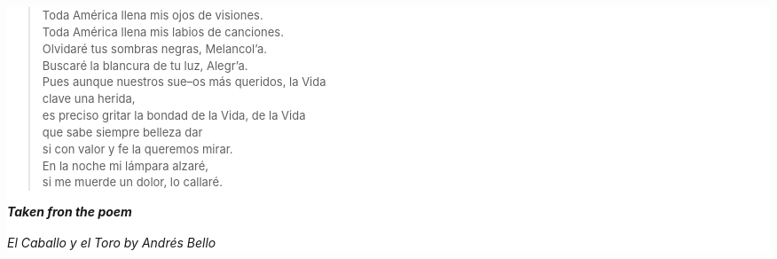 </i>
</p>
<blockquote>
<dl>
<font size="-1">
<dt>
Toda América llena mis ojos de visiones.
<dt>
Toda América llena mis labios de canciones.
<dt>
<dt>
Olvidaré tus sombras negras, Melancol’a.
<dt>
Buscaré la blancura de tu luz, Alegr’a.
<dt>
<dt>
Pues aunque nuestros sue–os más queridos, la Vida
<dt>
clave una herida,
<dt>
es preciso gritar la bondad de la Vida, de la Vida
<dt>
que sabe siempre belleza dar
<dt>
si con valor y fe la queremos mirar.
<dt>
<dt>
En la noche mi lámpara alzaré,
<dt>
si me muerde un dolor, lo callaré.
</dt>
</dt>
</dt>
</dt>
</dt>
</dt>
</dt>
</dt>
</dt>
</dt>
</dt>
</dt>
</dt>
</dt>
</font>
</dl>
</blockquote>
<p>
<b>
<i>
Taken fron the poem
</i>
</b>
<br/>
</p>
<p>
<i>
El Caballo y el Toro by Andrés Bello
</i>
</p>
<blockquote>
<dl>
<font size="-1">
<dt>
